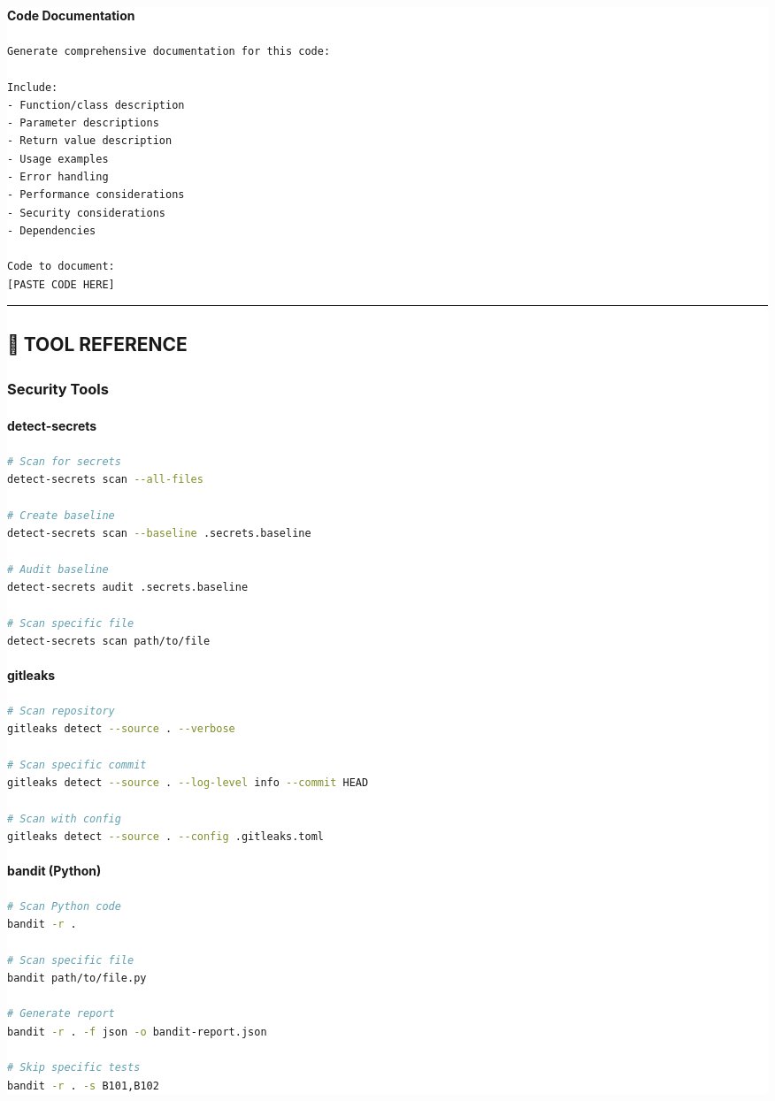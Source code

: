 #### Code Documentation
```
Generate comprehensive documentation for this code:

Include:
- Function/class description
- Parameter descriptions
- Return value description
- Usage examples
- Error handling
- Performance considerations
- Security considerations
- Dependencies

Code to document:
[PASTE CODE HERE]
```

---

## 🔧 TOOL REFERENCE

### Security Tools

#### detect-secrets
```bash
# Scan for secrets
detect-secrets scan --all-files

# Create baseline
detect-secrets scan --baseline .secrets.baseline

# Audit baseline
detect-secrets audit .secrets.baseline

# Scan specific file
detect-secrets scan path/to/file
```

#### gitleaks
```bash
# Scan repository
gitleaks detect --source . --verbose

# Scan specific commit
gitleaks detect --source . --log-level info --commit HEAD

# Scan with config
gitleaks detect --source . --config .gitleaks.toml
```

#### bandit (Python)
```bash
# Scan Python code
bandit -r .

# Scan specific file
bandit path/to/file.py

# Generate report
bandit -r . -f json -o bandit-report.json

# Skip specific tests
bandit -r . -s B101,B102
```